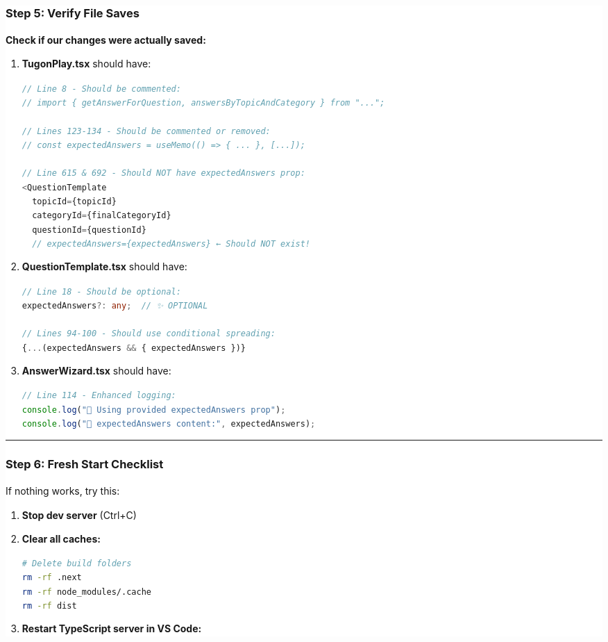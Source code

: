 
### Step 5: Verify File Saves

**Check if our changes were actually saved:**

1. **TugonPlay.tsx** should have:

   ```typescript
   // Line 8 - Should be commented:
   // import { getAnswerForQuestion, answersByTopicAndCategory } from "...";

   // Lines 123-134 - Should be commented or removed:
   // const expectedAnswers = useMemo(() => { ... }, [...]);

   // Line 615 & 692 - Should NOT have expectedAnswers prop:
   <QuestionTemplate
     topicId={topicId}
     categoryId={finalCategoryId}
     questionId={questionId}
     // expectedAnswers={expectedAnswers} ← Should NOT exist!
   ```

2. **QuestionTemplate.tsx** should have:

   ```typescript
   // Line 18 - Should be optional:
   expectedAnswers?: any;  // ✨ OPTIONAL

   // Lines 94-100 - Should use conditional spreading:
   {...(expectedAnswers && { expectedAnswers })}
   ```

3. **AnswerWizard.tsx** should have:
   ```typescript
   // Line 114 - Enhanced logging:
   console.log("📝 Using provided expectedAnswers prop");
   console.log("📝 expectedAnswers content:", expectedAnswers);
   ```

---

### Step 6: Fresh Start Checklist

If nothing works, try this:

1. **Stop dev server** (Ctrl+C)

2. **Clear all caches:**

   ```bash
   # Delete build folders
   rm -rf .next
   rm -rf node_modules/.cache
   rm -rf dist
   ```

3. **Restart TypeScript server in VS Code:**
